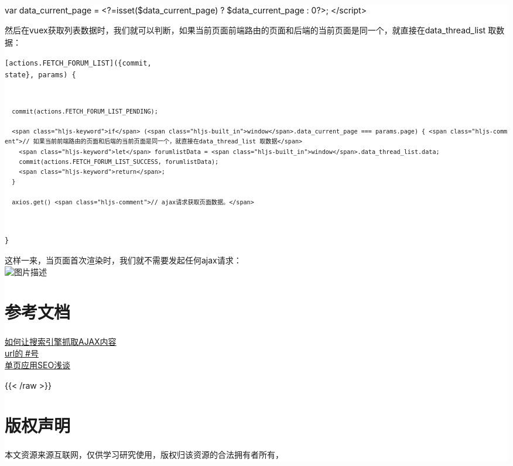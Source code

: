   var data_current_page = <span class="php"><span class="hljs-meta">&lt;?</span>=<span class="hljs-keyword">isset</span>($data_current_page) ? $data_current_page : <span class="hljs-number">0</span><span class="hljs-meta">?&gt;</span></span>;
</span></span><span class="hljs-tag">&lt;/<span class="hljs-name">script</span>&gt;</span></code></pre>
<p>然后在vuex获取列表数据时，我们就可以判断，如果当前页面前端路由的页面和后端的当前页面是同一个，就直接在data_thread_list 取数据：</p>
<div class="widget-codetool" style="display:none;">
      <div class="widget-codetool--inner">
      <span class="selectCode code-tool" data-toggle="tooltip" data-placement="top" title="" data-original-title="全选"></span>
      <span type="button" class="copyCode code-tool" data-toggle="tooltip" data-placement="top" data-clipboard-text="[actions.FETCH_FORUM_LIST]({commit, state}, params) {

      commit(actions.FETCH_FORUM_LIST_PENDING);

      if (window.data_current_page === params.page) { // 如果当前前端路由的页面和后端的当前页面是同一个，就直接在data_thread_list 取数据
        let forumlistData = window.data_thread_list.data;
        commit(actions.FETCH_FORUM_LIST_SUCCESS, forumlistData);
        return;
      }
      
      axios.get() // ajax请求获取页面数据。
}" title="" data-original-title="复制"></span>
      <span type="button" class="saveToNote code-tool" data-toggle="tooltip" data-placement="top" title="" data-original-title="放进笔记"></span>
      </div>
      </div><pre class="javascript hljs"><code class="javascript">[actions.FETCH_FORUM_LIST]({commit, state}, params) {

      commit(actions.FETCH_FORUM_LIST_PENDING);

      <span class="hljs-keyword">if</span> (<span class="hljs-built_in">window</span>.data_current_page === params.page) { <span class="hljs-comment">// 如果当前前端路由的页面和后端的当前页面是同一个，就直接在data_thread_list 取数据</span>
        <span class="hljs-keyword">let</span> forumlistData = <span class="hljs-built_in">window</span>.data_thread_list.data;
        commit(actions.FETCH_FORUM_LIST_SUCCESS, forumlistData);
        <span class="hljs-keyword">return</span>;
      }
      
      axios.get() <span class="hljs-comment">// ajax请求获取页面数据。</span>
}</code></pre>
<p>这样一来，当页面首次渲染时，我们就不需要发起任何ajax请求：<br><span class="img-wrap"><img data-src="/img/bVQXTc?w=1934&amp;h=1172" src="https://static.alili.tech/img/bVQXTc?w=1934&amp;h=1172" alt="图片描述" title="图片描述" style="cursor: pointer; display: inline;"></span></p>
<h1 id="articleHeader6">参考文档</h1>
<p><a href="http://www.ruanyifeng.com/blog/2013/07/how_to_make_search_engines_find_ajax_content.html" rel="nofollow noreferrer" target="_blank">如何让搜索引擎抓取AJAX内容</a><br><a href="http://www.ruanyifeng.com/blog/2011/03/url_hash.html" rel="nofollow noreferrer" target="_blank">url的 #号</a><br><a href="https://isux.tencent.com/seo-for-single-page-applications.html" rel="nofollow noreferrer" target="_blank">单页应用SEO浅谈</a></p>

                
{{< /raw >}}

# 版权声明
本文资源来源互联网，仅供学习研究使用，版权归该资源的合法拥有者所有，
